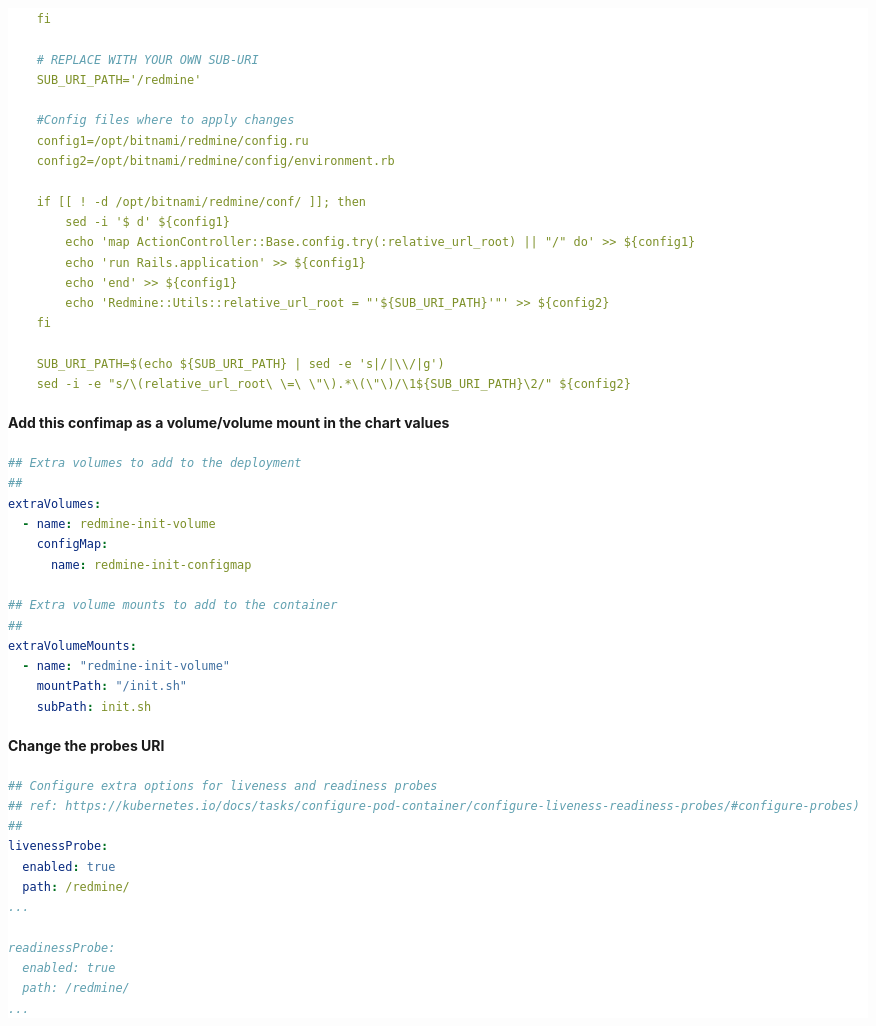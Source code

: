 ```yaml
    fi

    # REPLACE WITH YOUR OWN SUB-URI
    SUB_URI_PATH='/redmine'

    #Config files where to apply changes
    config1=/opt/bitnami/redmine/config.ru
    config2=/opt/bitnami/redmine/config/environment.rb

    if [[ ! -d /opt/bitnami/redmine/conf/ ]]; then
        sed -i '$ d' ${config1}
        echo 'map ActionController::Base.config.try(:relative_url_root) || "/" do' >> ${config1}
        echo 'run Rails.application' >> ${config1}
        echo 'end' >> ${config1}
        echo 'Redmine::Utils::relative_url_root = "'${SUB_URI_PATH}'"' >> ${config2}
    fi

    SUB_URI_PATH=$(echo ${SUB_URI_PATH} | sed -e 's|/|\\/|g')
    sed -i -e "s/\(relative_url_root\ \=\ \"\).*\(\"\)/\1${SUB_URI_PATH}\2/" ${config2}
```

#### Add this confimap as a volume/volume mount in the chart values

```yaml
## Extra volumes to add to the deployment
##
extraVolumes: 
  - name: redmine-init-volume
    configMap:
      name: redmine-init-configmap

## Extra volume mounts to add to the container
##
extraVolumeMounts:
  - name: "redmine-init-volume"
    mountPath: "/init.sh"
    subPath: init.sh
```

#### Change the probes URI

```yaml
## Configure extra options for liveness and readiness probes
## ref: https://kubernetes.io/docs/tasks/configure-pod-container/configure-liveness-readiness-probes/#configure-probes)
##
livenessProbe:
  enabled: true
  path: /redmine/
...

readinessProbe:
  enabled: true
  path: /redmine/
...
```
